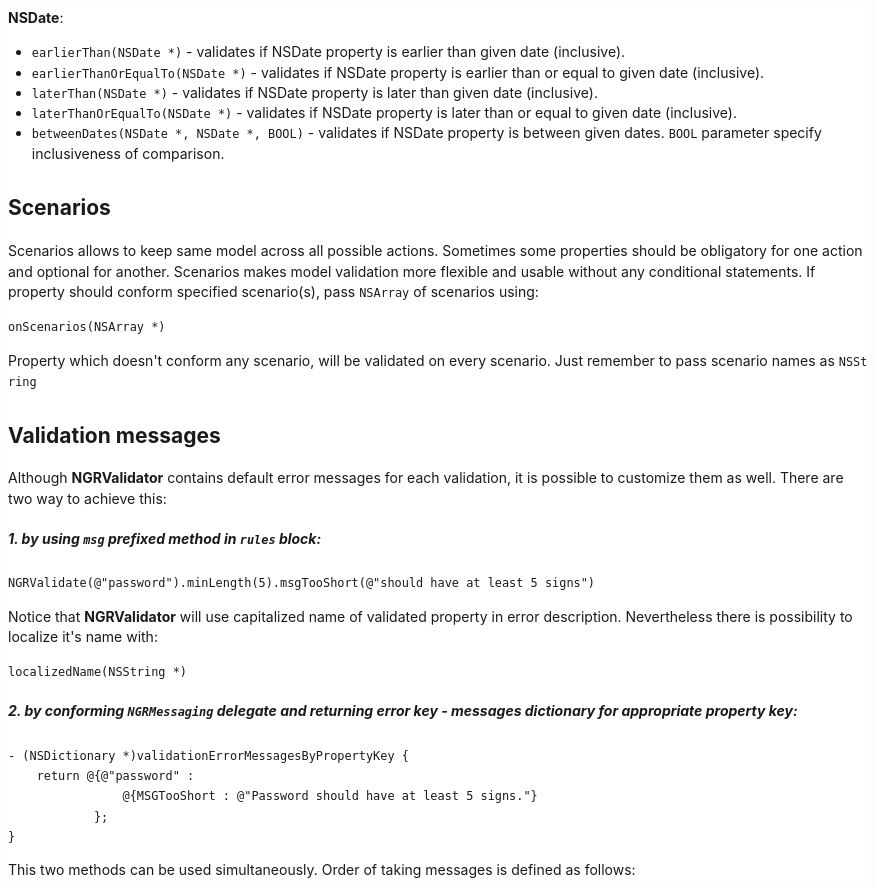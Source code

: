 **NSDate**:

* `earlierThan(NSDate *)` - validates if NSDate property is earlier than given date (inclusive).
* `earlierThanOrEqualTo(NSDate *)` - validates if NSDate property is earlier than or equal to given date (inclusive).
* `laterThan(NSDate *)` - validates if NSDate property is later than given date (inclusive).
* `laterThanOrEqualTo(NSDate *)` - validates if NSDate property is later than or equal to given date (inclusive).
* `betweenDates(NSDate *, NSDate *, BOOL)` - validates if NSDate property is between given dates. `BOOL` parameter specify inclusiveness of comparison.

## Scenarios

Scenarios allows to keep same model across all possible actions. Sometimes some properties should be obligatory for one action and optional for another. Scenarios makes model validation more flexible and usable without any conditional statements. If property should conform specified scenario(s), pass `NSArray` of scenarios using:

```objc
onScenarios(NSArray *)
```
Property which doesn't conform any scenario, will be validated on every scenario. Just remember to pass scenario names as `NSString`

## Validation messages

Although **NGRValidator** contains default error messages for each validation, it is possible to customize them as well. There are two way to achieve this:

##### 1. by using `msg` prefixed method in `rules` block:

```objc
NGRValidate(@"password").minLength(5).msgTooShort(@"should have at least 5 signs")
```

Notice that **NGRValidator** will use capitalized name of validated property in error description. Nevertheless there is possibility to localize it's name with:

```objc
localizedName(NSString *)
```

##### 2. by conforming `NGRMessaging` delegate and returning error key - messages dictionary for appropriate property key:

```objc
- (NSDictionary *)validationErrorMessagesByPropertyKey {
    return @{@"password" : 
    		    @{MSGTooShort : @"Password should have at least 5 signs."}
    	    };
}
```

This two methods can be used simultaneously. Order of taking messages is defined as follows: 
